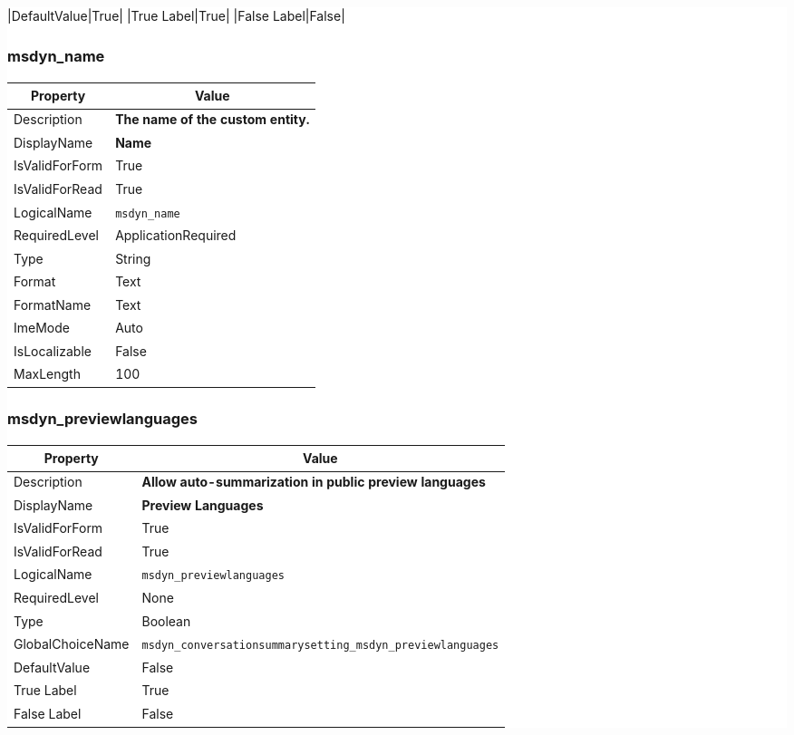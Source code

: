 |DefaultValue|True|
|True Label|True|
|False Label|False|

### <a name="BKMK_msdyn_name"></a> msdyn_name

|Property|Value|
|---|---|
|Description|**The name of the custom entity.**|
|DisplayName|**Name**|
|IsValidForForm|True|
|IsValidForRead|True|
|LogicalName|`msdyn_name`|
|RequiredLevel|ApplicationRequired|
|Type|String|
|Format|Text|
|FormatName|Text|
|ImeMode|Auto|
|IsLocalizable|False|
|MaxLength|100|

### <a name="BKMK_msdyn_previewlanguages"></a> msdyn_previewlanguages

|Property|Value|
|---|---|
|Description|**Allow auto-summarization in public preview languages**|
|DisplayName|**Preview Languages**|
|IsValidForForm|True|
|IsValidForRead|True|
|LogicalName|`msdyn_previewlanguages`|
|RequiredLevel|None|
|Type|Boolean|
|GlobalChoiceName|`msdyn_conversationsummarysetting_msdyn_previewlanguages`|
|DefaultValue|False|
|True Label|True|
|False Label|False|
